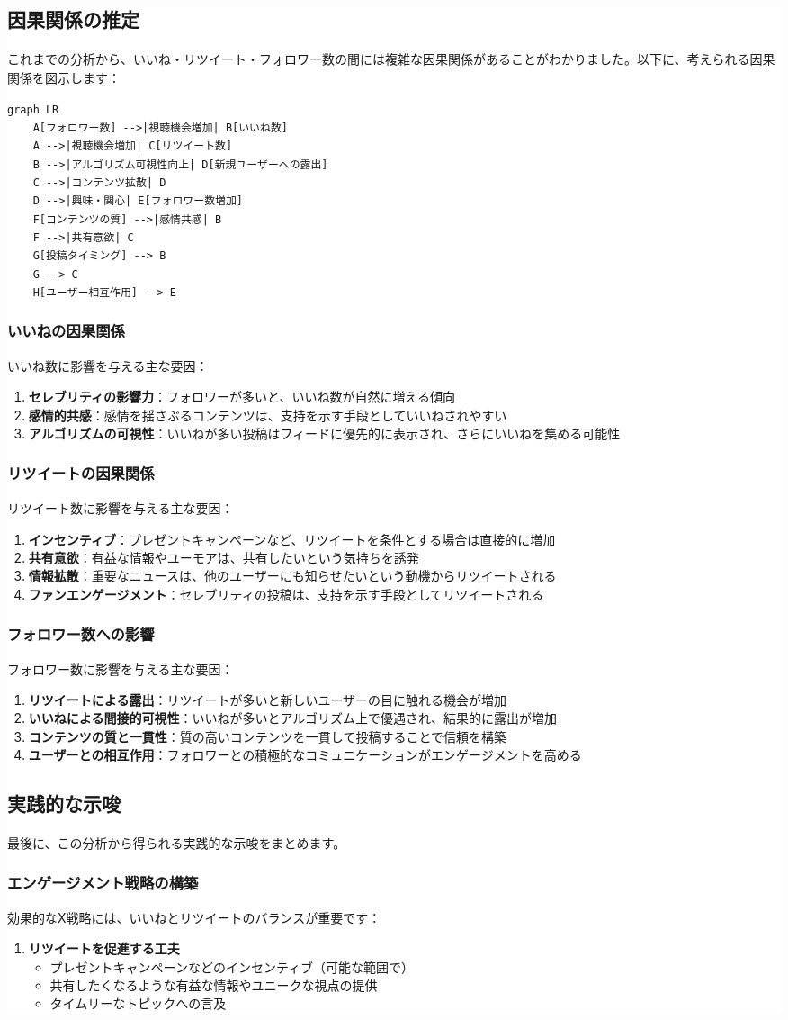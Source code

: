## 因果関係の推定

これまでの分析から、いいね・リツイート・フォロワー数の間には複雑な因果関係があることがわかりました。以下に、考えられる因果関係を図示します：

```mermaid
graph LR
    A[フォロワー数] -->|視聴機会増加| B[いいね数]
    A -->|視聴機会増加| C[リツイート数]
    B -->|アルゴリズム可視性向上| D[新規ユーザーへの露出]
    C -->|コンテンツ拡散| D
    D -->|興味・関心| E[フォロワー数増加]
    F[コンテンツの質] -->|感情共感| B
    F -->|共有意欲| C
    G[投稿タイミング] --> B
    G --> C
    H[ユーザー相互作用] --> E
```

### いいねの因果関係

いいね数に影響を与える主な要因：

1. **セレブリティの影響力**：フォロワーが多いと、いいね数が自然に増える傾向
2. **感情的共感**：感情を揺さぶるコンテンツは、支持を示す手段としていいねされやすい
3. **アルゴリズムの可視性**：いいねが多い投稿はフィードに優先的に表示され、さらにいいねを集める可能性

### リツイートの因果関係

リツイート数に影響を与える主な要因：

1. **インセンティブ**：プレゼントキャンペーンなど、リツイートを条件とする場合は直接的に増加
2. **共有意欲**：有益な情報やユーモアは、共有したいという気持ちを誘発
3. **情報拡散**：重要なニュースは、他のユーザーにも知らせたいという動機からリツイートされる
4. **ファンエンゲージメント**：セレブリティの投稿は、支持を示す手段としてリツイートされる

### フォロワー数への影響

フォロワー数に影響を与える主な要因：

1. **リツイートによる露出**：リツイートが多いと新しいユーザーの目に触れる機会が増加
2. **いいねによる間接的可視性**：いいねが多いとアルゴリズム上で優遇され、結果的に露出が増加
3. **コンテンツの質と一貫性**：質の高いコンテンツを一貫して投稿することで信頼を構築
4. **ユーザーとの相互作用**：フォロワーとの積極的なコミュニケーションがエンゲージメントを高める

## 実践的な示唆

最後に、この分析から得られる実践的な示唆をまとめます。

### エンゲージメント戦略の構築

効果的なX戦略には、いいねとリツイートのバランスが重要です：

1. **リツイートを促進する工夫**
   - プレゼントキャンペーンなどのインセンティブ（可能な範囲で）
   - 共有したくなるような有益な情報やユニークな視点の提供
   - タイムリーなトピックへの言及
